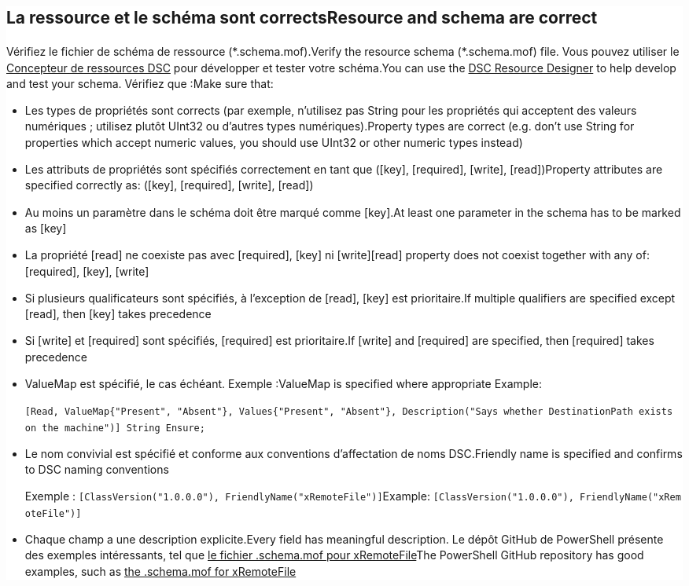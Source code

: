 ## <a name="resource-and-schema-are-correct"></a><span data-ttu-id="f4b7d-110">La ressource et le schéma sont corrects</span><span class="sxs-lookup"><span data-stu-id="f4b7d-110">Resource and schema are correct</span></span>

<span data-ttu-id="f4b7d-111">Vérifiez le fichier de schéma de ressource (\*.schema.mof).</span><span class="sxs-lookup"><span data-stu-id="f4b7d-111">Verify the resource schema (\*.schema.mof) file.</span></span> <span data-ttu-id="f4b7d-112">Vous pouvez utiliser le [Concepteur de ressources DSC](https://www.powershellgallery.com/packages/xDSCResourceDesigner) pour développer et tester votre schéma.</span><span class="sxs-lookup"><span data-stu-id="f4b7d-112">You can use the [DSC Resource Designer](https://www.powershellgallery.com/packages/xDSCResourceDesigner) to help develop and test your schema.</span></span>
<span data-ttu-id="f4b7d-113">Vérifiez que :</span><span class="sxs-lookup"><span data-stu-id="f4b7d-113">Make sure that:</span></span>

- <span data-ttu-id="f4b7d-114">Les types de propriétés sont corrects (par exemple, n’utilisez pas String pour les propriétés qui acceptent des valeurs numériques ; utilisez plutôt UInt32 ou d’autres types numériques).</span><span class="sxs-lookup"><span data-stu-id="f4b7d-114">Property types are correct (e.g. don’t use String for properties which accept numeric values, you should use UInt32 or other numeric types instead)</span></span>
- <span data-ttu-id="f4b7d-115">Les attributs de propriétés sont spécifiés correctement en tant que ([key], [required], [write], [read])</span><span class="sxs-lookup"><span data-stu-id="f4b7d-115">Property attributes are specified correctly as: ([key], [required], [write], [read])</span></span>
- <span data-ttu-id="f4b7d-116">Au moins un paramètre dans le schéma doit être marqué comme [key].</span><span class="sxs-lookup"><span data-stu-id="f4b7d-116">At least one parameter in the schema has to be marked as [key]</span></span>
- <span data-ttu-id="f4b7d-117">La propriété [read] ne coexiste pas avec [required], [key] ni [write]</span><span class="sxs-lookup"><span data-stu-id="f4b7d-117">[read] property does not coexist together with any of: [required], [key], [write]</span></span>
- <span data-ttu-id="f4b7d-118">Si plusieurs qualificateurs sont spécifiés, à l’exception de [read], [key] est prioritaire.</span><span class="sxs-lookup"><span data-stu-id="f4b7d-118">If multiple qualifiers are specified except [read], then [key] takes precedence</span></span>
- <span data-ttu-id="f4b7d-119">Si [write] et [required] sont spécifiés, [required] est prioritaire.</span><span class="sxs-lookup"><span data-stu-id="f4b7d-119">If [write] and [required] are specified, then [required] takes precedence</span></span>
- <span data-ttu-id="f4b7d-120">ValueMap est spécifié, le cas échéant. Exemple :</span><span class="sxs-lookup"><span data-stu-id="f4b7d-120">ValueMap is specified where appropriate Example:</span></span>

  ```
  [Read, ValueMap{"Present", "Absent"}, Values{"Present", "Absent"}, Description("Says whether DestinationPath exists on the machine")] String Ensure;
  ```

- <span data-ttu-id="f4b7d-121">Le nom convivial est spécifié et conforme aux conventions d’affectation de noms DSC.</span><span class="sxs-lookup"><span data-stu-id="f4b7d-121">Friendly name is specified and confirms to DSC naming conventions</span></span>

  <span data-ttu-id="f4b7d-122">Exemple : `[ClassVersion("1.0.0.0"), FriendlyName("xRemoteFile")]`</span><span class="sxs-lookup"><span data-stu-id="f4b7d-122">Example: `[ClassVersion("1.0.0.0"), FriendlyName("xRemoteFile")]`</span></span>

- <span data-ttu-id="f4b7d-123">Chaque champ a une description explicite.</span><span class="sxs-lookup"><span data-stu-id="f4b7d-123">Every field has meaningful description.</span></span> <span data-ttu-id="f4b7d-124">Le dépôt GitHub de PowerShell présente des exemples intéressants, tel que [le fichier .schema.mof pour xRemoteFile](https://github.com/PowerShell/xPSDesiredStateConfiguration/blob/dev/DSCResources/MSFT_xRemoteFile/MSFT_xRemoteFile.schema.mof)</span><span class="sxs-lookup"><span data-stu-id="f4b7d-124">The PowerShell GitHub repository has good examples, such as [the .schema.mof for xRemoteFile](https://github.com/PowerShell/xPSDesiredStateConfiguration/blob/dev/DSCResources/MSFT_xRemoteFile/MSFT_xRemoteFile.schema.mof)</span></span>

